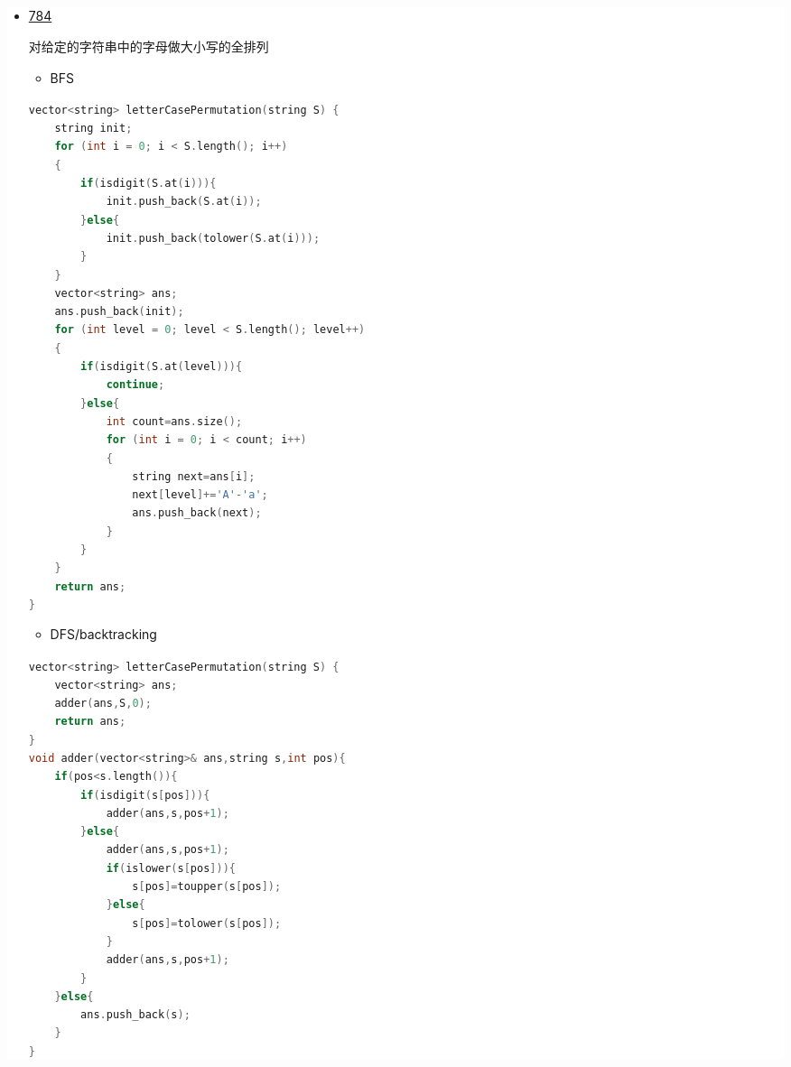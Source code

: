 - [784](https://leetcode.com/problems/letter-case-permutation/)

    对给定的字符串中的字母做大小写的全排列
    - BFS

    ```cpp
    vector<string> letterCasePermutation(string S) {
        string init;
        for (int i = 0; i < S.length(); i++)
        {
            if(isdigit(S.at(i))){
                init.push_back(S.at(i));
            }else{
                init.push_back(tolower(S.at(i)));
            }
        }
        vector<string> ans;
        ans.push_back(init);
        for (int level = 0; level < S.length(); level++)
        {
            if(isdigit(S.at(level))){
                continue;
            }else{
                int count=ans.size();
                for (int i = 0; i < count; i++)
                {
                    string next=ans[i];
                    next[level]+='A'-'a';
                    ans.push_back(next);
                }
            }
        }
        return ans;
    }

    ```

    - DFS/backtracking

    ```cpp
    vector<string> letterCasePermutation(string S) {
        vector<string> ans;
        adder(ans,S,0);
        return ans;    
    }
    void adder(vector<string>& ans,string s,int pos){
        if(pos<s.length()){
            if(isdigit(s[pos])){
                adder(ans,s,pos+1);
            }else{
                adder(ans,s,pos+1);
                if(islower(s[pos])){
                    s[pos]=toupper(s[pos]);
                }else{
                    s[pos]=tolower(s[pos]);
                }
                adder(ans,s,pos+1);
            }
        }else{
            ans.push_back(s);
        }
    }
    ```
